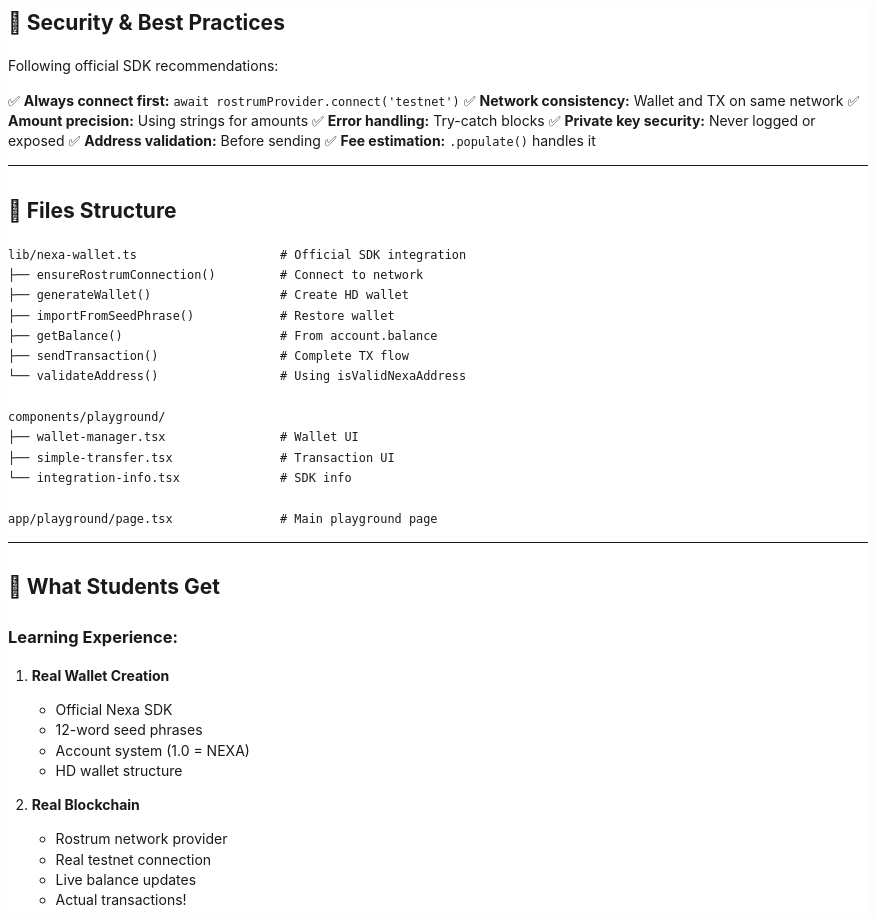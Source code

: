 
## 🔐 Security & Best Practices

Following official SDK recommendations:

✅ **Always connect first:** `await rostrumProvider.connect('testnet')`
✅ **Network consistency:** Wallet and TX on same network
✅ **Amount precision:** Using strings for amounts
✅ **Error handling:** Try-catch blocks
✅ **Private key security:** Never logged or exposed
✅ **Address validation:** Before sending
✅ **Fee estimation:** `.populate()` handles it

---

## 📁 Files Structure

```
lib/nexa-wallet.ts                    # Official SDK integration
├── ensureRostrumConnection()         # Connect to network
├── generateWallet()                  # Create HD wallet
├── importFromSeedPhrase()            # Restore wallet
├── getBalance()                      # From account.balance
├── sendTransaction()                 # Complete TX flow
└── validateAddress()                 # Using isValidNexaAddress

components/playground/
├── wallet-manager.tsx                # Wallet UI
├── simple-transfer.tsx               # Transaction UI
└── integration-info.tsx              # SDK info

app/playground/page.tsx               # Main playground page
```

---

## 🎊 What Students Get

### Learning Experience:

1. **Real Wallet Creation**
   - Official Nexa SDK
   - 12-word seed phrases
   - Account system (1.0 = NEXA)
   - HD wallet structure

2. **Real Blockchain**
   - Rostrum network provider
   - Real testnet connection
   - Live balance updates
   - Actual transactions!
